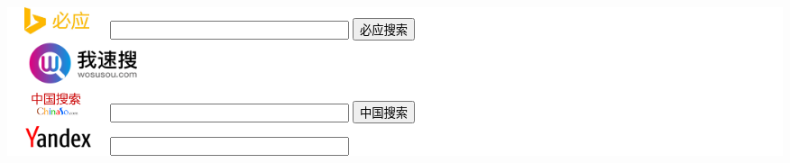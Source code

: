 <form action=http://www.bing.com/search accept-charset=UTF-8 onsubmit=document.charset='UTF-8' method=get target=_blank><img height=30 src="../img/bing.jpg" width=110 border=0>

<input size=30 name=q>
<input type=submit value=必应搜索>

</form>
</td>

<td width=30%><a href="http://www.wosusou.com" target=_blank><img src="../img/wosusou.png" width=170 height=50 border=0></a></td>
</tr>

<tr>
<td>

<form action=http://www.chinaso.com/search/pagesearch.htm accept-charset=UTF-8 onsubmit=document.charset='UTF-8' method=get target=_blank><img height=30 src="../img/ChinaSo.png" width=110 border=0>
<input size=30 name=q>

<input type=submit value=中国搜索>
</form>

</td>
</tr>

<tr>
<td>

<form action=https://www.yandex.com/search/ accept-charset=UTF-8 onsubmit=document.charset='UTF-8' method=get target=_blank><img height=30 src="../img/yandex.png" width=110 border=0>
<input size=30 name=text>
